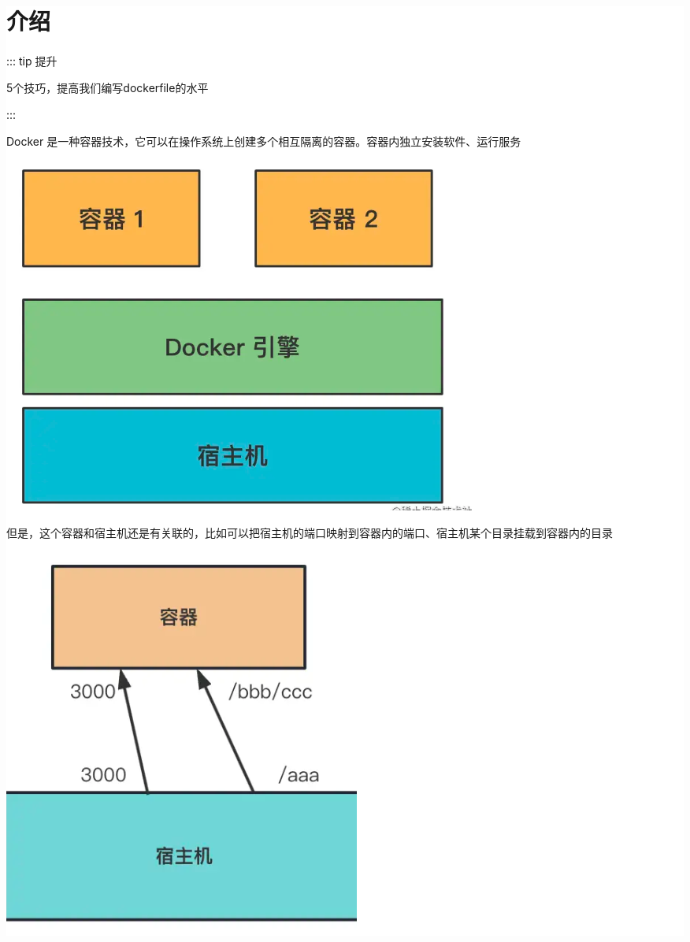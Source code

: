# 介绍

::: tip    提升

5个技巧，提高我们编写dockerfile的水平

::: 

Docker 是一种容器技术，它可以在操作系统上创建多个相互隔离的容器。容器内独立安装软件、运行服务

![image-20240806151019846](../../../public/image-20240806151019846.png)

但是，这个容器和宿主机还是有关联的，比如可以把宿主机的端口映射到容器内的端口、宿主机某个目录挂载到容器内的目录

![image-20240806151052420](../../../public/image-20240806151052420.png)
